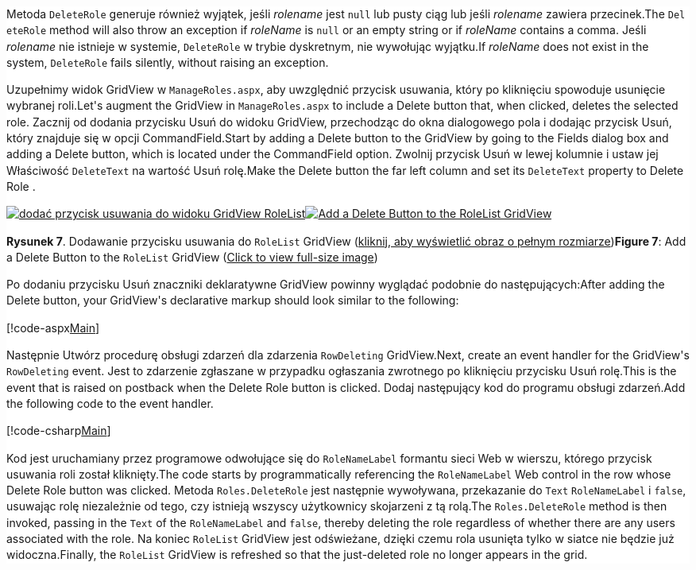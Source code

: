 <span data-ttu-id="471e7-293">Metoda `DeleteRole` generuje również wyjątek, jeśli *rolename* jest `null` lub pusty ciąg lub jeśli *rolename* zawiera przecinek.</span><span class="sxs-lookup"><span data-stu-id="471e7-293">The `DeleteRole` method will also throw an exception if *roleName* is `null` or an empty string or if *roleName* contains a comma.</span></span> <span data-ttu-id="471e7-294">Jeśli *rolename* nie istnieje w systemie, `DeleteRole` w trybie dyskretnym, nie wywołując wyjątku.</span><span class="sxs-lookup"><span data-stu-id="471e7-294">If *roleName* does not exist in the system, `DeleteRole` fails silently, without raising an exception.</span></span>

<span data-ttu-id="471e7-295">Uzupełnimy widok GridView w `ManageRoles.aspx`, aby uwzględnić przycisk usuwania, który po kliknięciu spowoduje usunięcie wybranej roli.</span><span class="sxs-lookup"><span data-stu-id="471e7-295">Let's augment the GridView in `ManageRoles.aspx` to include a Delete button that, when clicked, deletes the selected role.</span></span> <span data-ttu-id="471e7-296">Zacznij od dodania przycisku Usuń do widoku GridView, przechodząc do okna dialogowego pola i dodając przycisk Usuń, który znajduje się w opcji CommandField.</span><span class="sxs-lookup"><span data-stu-id="471e7-296">Start by adding a Delete button to the GridView by going to the Fields dialog box and adding a Delete button, which is located under the CommandField option.</span></span> <span data-ttu-id="471e7-297">Zwolnij przycisk Usuń w lewej kolumnie i ustaw jej Właściwość `DeleteText` na wartość Usuń rolę.</span><span class="sxs-lookup"><span data-stu-id="471e7-297">Make the Delete button the far left column and set its `DeleteText` property to Delete Role .</span></span>

<span data-ttu-id="471e7-298">[![dodać przycisk usuwania do widoku GridView RoleList](creating-and-managing-roles-cs/_static/image20.png)](creating-and-managing-roles-cs/_static/image19.png)</span><span class="sxs-lookup"><span data-stu-id="471e7-298">[![Add a Delete Button to the RoleList GridView](creating-and-managing-roles-cs/_static/image20.png)](creating-and-managing-roles-cs/_static/image19.png)</span></span>

<span data-ttu-id="471e7-299">**Rysunek 7**. Dodawanie przycisku usuwania do `RoleList` GridView ([kliknij, aby wyświetlić obraz o pełnym rozmiarze](creating-and-managing-roles-cs/_static/image21.png))</span><span class="sxs-lookup"><span data-stu-id="471e7-299">**Figure 7**: Add a Delete Button to the `RoleList` GridView  ([Click to view full-size image](creating-and-managing-roles-cs/_static/image21.png))</span></span>

<span data-ttu-id="471e7-300">Po dodaniu przycisku Usuń znaczniki deklaratywne GridView powinny wyglądać podobnie do następujących:</span><span class="sxs-lookup"><span data-stu-id="471e7-300">After adding the Delete button, your GridView's declarative markup should look similar to the following:</span></span>

[!code-aspx[Main](creating-and-managing-roles-cs/samples/sample12.aspx)]

<span data-ttu-id="471e7-301">Następnie Utwórz procedurę obsługi zdarzeń dla zdarzenia `RowDeleting` GridView.</span><span class="sxs-lookup"><span data-stu-id="471e7-301">Next, create an event handler for the GridView's `RowDeleting` event.</span></span> <span data-ttu-id="471e7-302">Jest to zdarzenie zgłaszane w przypadku ogłaszania zwrotnego po kliknięciu przycisku Usuń rolę.</span><span class="sxs-lookup"><span data-stu-id="471e7-302">This is the event that is raised on postback when the Delete Role button is clicked.</span></span> <span data-ttu-id="471e7-303">Dodaj następujący kod do programu obsługi zdarzeń.</span><span class="sxs-lookup"><span data-stu-id="471e7-303">Add the following code to the event handler.</span></span>

[!code-csharp[Main](creating-and-managing-roles-cs/samples/sample13.cs)]

<span data-ttu-id="471e7-304">Kod jest uruchamiany przez programowe odwołujące się do `RoleNameLabel` formantu sieci Web w wierszu, którego przycisk usuwania roli został kliknięty.</span><span class="sxs-lookup"><span data-stu-id="471e7-304">The code starts by programmatically referencing the `RoleNameLabel` Web control in the row whose Delete Role button was clicked.</span></span> <span data-ttu-id="471e7-305">Metoda `Roles.DeleteRole` jest następnie wywoływana, przekazanie do `Text` `RoleNameLabel` i `false`, usuwając rolę niezależnie od tego, czy istnieją wszyscy użytkownicy skojarzeni z tą rolą.</span><span class="sxs-lookup"><span data-stu-id="471e7-305">The `Roles.DeleteRole` method is then invoked, passing in the `Text` of the `RoleNameLabel` and `false`, thereby deleting the role regardless of whether there are any users associated with the role.</span></span> <span data-ttu-id="471e7-306">Na koniec `RoleList` GridView jest odświeżane, dzięki czemu rola usunięta tylko w siatce nie będzie już widoczna.</span><span class="sxs-lookup"><span data-stu-id="471e7-306">Finally, the `RoleList` GridView is refreshed so that the just-deleted role no longer appears in the grid.</span></span>
